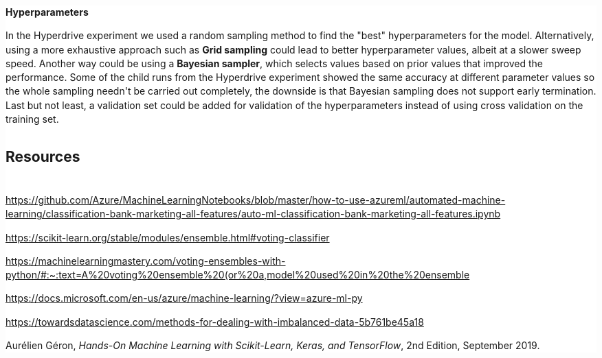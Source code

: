 **Hyperparameters**

In the Hyperdrive experiment we used a random sampling method to find the "best" hyperparameters for the model. Alternatively, using a more exhaustive approach such as **Grid sampling** could lead to better hyperparameter values, albeit at a slower sweep speed. Another way could be using a **Bayesian sampler**, which selects values based on prior values that improved the performance. Some of the child runs from the Hyperdrive experiment showed the same accuracy at different parameter values so the whole sampling needn't be carried out completely, the downside is that Bayesian sampling does not support early termination.
Last but not least, a validation set could be added for validation of the hyperparameters instead of using cross validation on the training set.

## Resources
\
https://github.com/Azure/MachineLearningNotebooks/blob/master/how-to-use-azureml/automated-machine-learning/classification-bank-marketing-all-features/auto-ml-classification-bank-marketing-all-features.ipynb

https://scikit-learn.org/stable/modules/ensemble.html#voting-classifier

https://machinelearningmastery.com/voting-ensembles-with-python/#:~:text=A%20voting%20ensemble%20(or%20a,model%20used%20in%20the%20ensemble

https://docs.microsoft.com/en-us/azure/machine-learning/?view=azure-ml-py

https://towardsdatascience.com/methods-for-dealing-with-imbalanced-data-5b761be45a18

Aurélien Géron, *Hands-On Machine Learning with Scikit-Learn, Keras, and TensorFlow*, 2nd Edition, September 2019.
